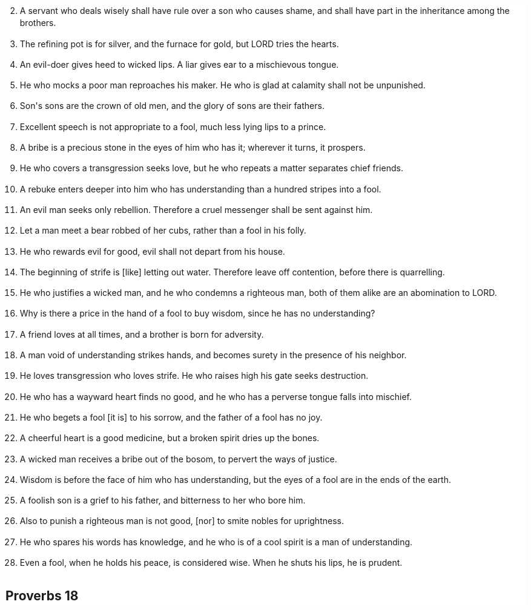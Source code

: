 2. A servant who deals wisely shall have rule over a son who causes shame, and shall have part in the inheritance among the brothers.

3. The refining pot is for silver, and the furnace for gold, but LORD tries the hearts.

4. An evil-doer gives heed to wicked lips. A liar gives ear to a mischievous tongue.

5. He who mocks a poor man reproaches his maker. He who is glad at calamity shall not be unpunished.

6. Son's sons are the crown of old men, and the glory of sons are their fathers.

7. Excellent speech is not appropriate to a fool, much less lying lips to a prince.

8. A bribe is a precious stone in the eyes of him who has it; wherever it turns, it prospers.

9. He who covers a transgression seeks love, but he who repeats a matter separates chief friends.

10. A rebuke enters deeper into him who has understanding than a hundred stripes into a fool.

11. An evil man seeks only rebellion. Therefore a cruel messenger shall be sent against him.

12. Let a man meet a bear robbed of her cubs, rather than a fool in his folly.

13. He who rewards evil for good, evil shall not depart from his house.

14. The beginning of strife is [like] letting out water. Therefore leave off contention, before there is quarrelling.

15. He who justifies a wicked man, and he who condemns a righteous man, both of them alike are an abomination to LORD.

16. Why is there a price in the hand of a fool to buy wisdom, since he has no understanding?

17. A friend loves at all times, and a brother is born for adversity.

18. A man void of understanding strikes hands, and becomes surety in the presence of his neighbor.

19. He loves transgression who loves strife. He who raises high his gate seeks destruction.

20. He who has a wayward heart finds no good, and he who has a perverse tongue falls into mischief.

21. He who begets a fool [it is] to his sorrow, and the father of a fool has no joy.

22. A cheerful heart is a good medicine, but a broken spirit dries up the bones.

23. A wicked man receives a bribe out of the bosom, to pervert the ways of justice.

24. Wisdom is before the face of him who has understanding, but the eyes of a fool are in the ends of the earth.

25. A foolish son is a grief to his father, and bitterness to her who bore him.

26. Also to punish a righteous man is not good, [nor] to smite nobles for uprightness.

27. He who spares his words has knowledge, and he who is of a cool spirit is a man of understanding.

28. Even a fool, when he holds his peace, is considered wise. When he shuts his lips, he is prudent.

## Proverbs 18
